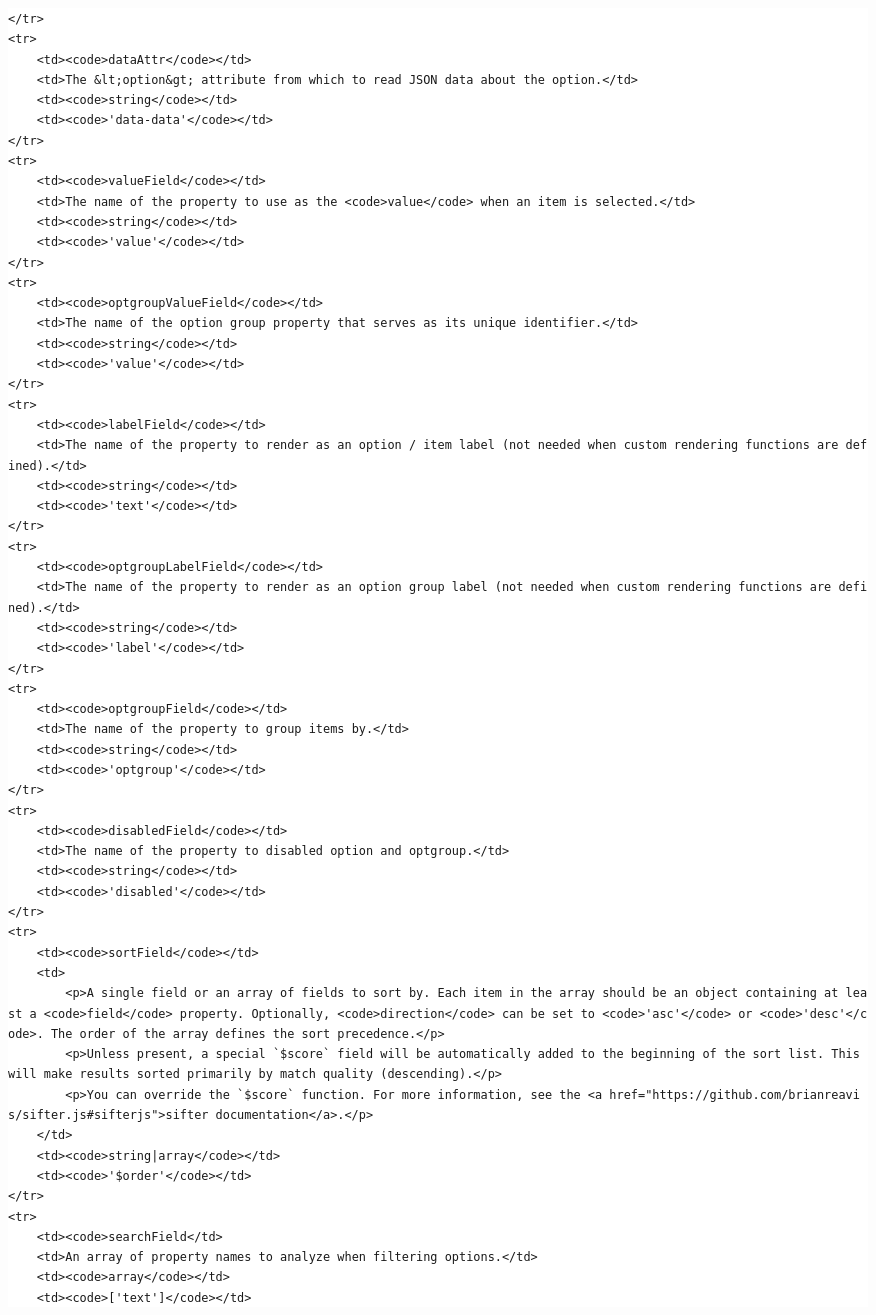 	</tr>
	<tr>
		<td><code>dataAttr</code></td>
		<td>The &lt;option&gt; attribute from which to read JSON data about the option.</td>
		<td><code>string</code></td>
		<td><code>'data-data'</code></td>
	</tr>
	<tr>
		<td><code>valueField</code></td>
		<td>The name of the property to use as the <code>value</code> when an item is selected.</td>
		<td><code>string</code></td>
		<td><code>'value'</code></td>
	</tr>
	<tr>
		<td><code>optgroupValueField</code></td>
		<td>The name of the option group property that serves as its unique identifier.</td>
		<td><code>string</code></td>
		<td><code>'value'</code></td>
	</tr>
	<tr>
		<td><code>labelField</code></td>
		<td>The name of the property to render as an option / item label (not needed when custom rendering functions are defined).</td>
		<td><code>string</code></td>
		<td><code>'text'</code></td>
	</tr>
	<tr>
		<td><code>optgroupLabelField</code></td>
		<td>The name of the property to render as an option group label (not needed when custom rendering functions are defined).</td>
		<td><code>string</code></td>
		<td><code>'label'</code></td>
	</tr>
	<tr>
		<td><code>optgroupField</code></td>
		<td>The name of the property to group items by.</td>
		<td><code>string</code></td>
		<td><code>'optgroup'</code></td>
	</tr>
	<tr>
		<td><code>disabledField</code></td>
		<td>The name of the property to disabled option and optgroup.</td>
		<td><code>string</code></td>
		<td><code>'disabled'</code></td>
	</tr>
	<tr>
		<td><code>sortField</code></td>
		<td>
			<p>A single field or an array of fields to sort by. Each item in the array should be an object containing at least a <code>field</code> property. Optionally, <code>direction</code> can be set to <code>'asc'</code> or <code>'desc'</code>. The order of the array defines the sort precedence.</p>
			<p>Unless present, a special `$score` field will be automatically added to the beginning of the sort list. This will make results sorted primarily by match quality (descending).</p>
			<p>You can override the `$score` function. For more information, see the <a href="https://github.com/brianreavis/sifter.js#sifterjs">sifter documentation</a>.</p>
		</td>
		<td><code>string|array</code></td>
		<td><code>'$order'</code></td>
	</tr>
	<tr>
		<td><code>searchField</td>
		<td>An array of property names to analyze when filtering options.</td>
		<td><code>array</code></td>
		<td><code>['text']</code></td>